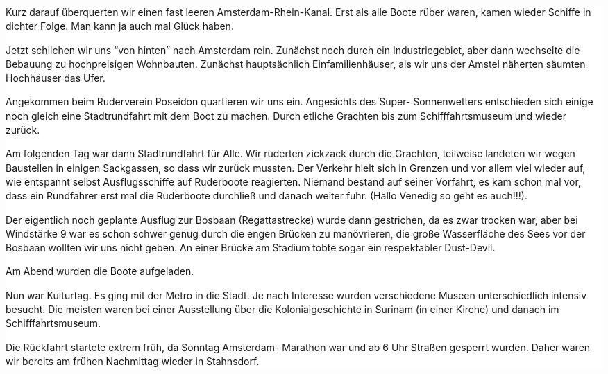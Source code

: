 Kurz darauf überquerten wir einen fast leeren Amsterdam-Rhein-Kanal. Erst als alle Boote rüber waren, kamen wieder Schiffe in dichter Folge. Man kann ja auch mal Glück haben.

Jetzt schlichen wir uns “von hinten” nach Amsterdam rein. Zunächst noch durch ein Industriegebiet, aber dann wechselte die Bebauung zu hochpreisigen Wohnbauten. Zunächst hauptsächlich Einfamilienhäuser, als wir uns der Amstel näherten säumten Hochhäuser das Ufer.

Angekommen beim Ruderverein Poseidon quartieren wir uns ein. Angesichts des Super- Sonnenwetters entschieden sich einige noch gleich eine Stadtrundfahrt mit dem Boot zu machen. Durch etliche Grachten bis zum Schifffahrtsmuseum und wieder zurück.

Am folgenden Tag war dann Stadtrundfahrt für Alle. Wir ruderten zickzack durch die Grachten, teilweise landeten wir wegen Baustellen in einigen Sackgassen, so dass wir zurück mussten. Der Verkehr hielt sich in Grenzen und vor allem viel wieder auf, wie entspannt selbst Ausflugsschiffe auf Ruderboote reagierten. Niemand bestand auf seiner Vorfahrt, es kam schon mal vor, dass ein Rundfahrer erst mal die Ruderboote durchließ und danach weiter fuhr. (Hallo Venedig so geht es auch!!!).

Der eigentlich noch geplante Ausflug zur Bosbaan (Regattastrecke) wurde dann gestrichen, da es zwar trocken war, aber bei Windstärke 9 war es schon schwer genug durch die engen Brücken zu manövrieren, die große Wasserfläche des Sees vor der Bosbaan wollten wir uns nicht geben. An einer Brücke am Stadium tobte sogar ein respektabler Dust-Devil.

Am Abend wurden die Boote aufgeladen.

Nun war Kulturtag. Es ging mit der Metro in die Stadt. Je nach Interesse wurden verschiedene Museen unterschiedlich intensiv besucht. Die meisten waren bei einer Ausstellung über die Kolonialgeschichte in Surinam (in einer Kirche) und danach im Schifffahrtsmuseum.

Die Rückfahrt startete extrem früh, da Sonntag Amsterdam- Marathon war und ab 6 Uhr Straßen gesperrt wurden. Daher waren wir bereits am frühen Nachmittag wieder in Stahnsdorf.